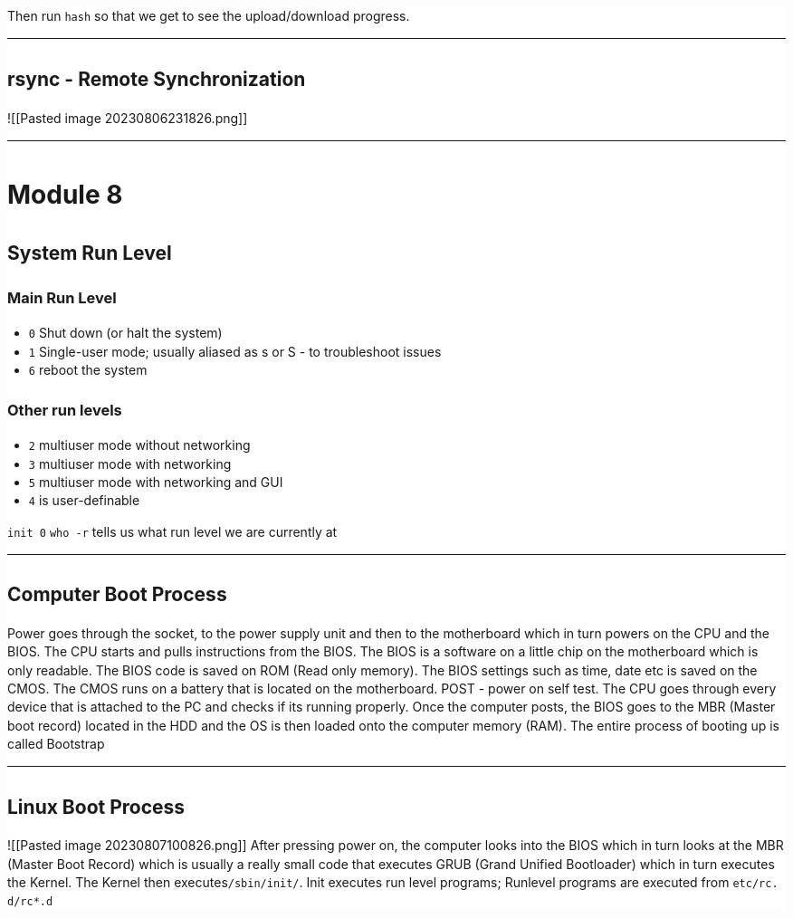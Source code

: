 Then run `hash` so that we get to see the upload/download progress.

---
## rsync - Remote Synchronization

 ![[Pasted image 20230806231826.png]]

---
# Module 8

## System Run Level

### Main Run Level
- `0` Shut down (or halt the system)
- `1` Single-user mode; usually aliased as s or S - to troubleshoot issues
- `6` reboot the system

### Other run levels
- `2` multiuser mode without networking
- `3` multiuser mode with networking
- `5` multiuser mode with networking and GUI
- `4` is user-definable

`init 0`
`who -r` tells us what run level we are currently at

---
## Computer Boot Process

Power goes through the socket, to the power supply unit and then to the motherboard which in turn powers on the CPU and the BIOS. The CPU starts and pulls instructions from the BIOS.
The BIOS is a software on a little chip on the motherboard which is only readable. The BIOS code is saved on ROM  (Read only memory).
The BIOS settings such as time, date etc is saved on the CMOS. The CMOS runs on a battery that is located on the motherboard.
POST - power on self test. The CPU goes through every device that is attached to the PC and checks if its running properly.
Once the computer posts, the BIOS goes to the MBR (Master boot record) located in the HDD and the OS is then loaded onto the computer memory (RAM). 
The entire process of booting up is called Bootstrap

---
## Linux Boot Process

![[Pasted image 20230807100826.png]]
After pressing power on, the computer looks into the BIOS which in turn looks at the MBR (Master Boot Record) which is usually a really small code that executes GRUB (Grand Unified Bootloader) which in turn executes the Kernel. The Kernel then executes`/sbin/init/`. Init executes run level programs; Runlevel programs are executed from `etc/rc.d/rc*.d` 
